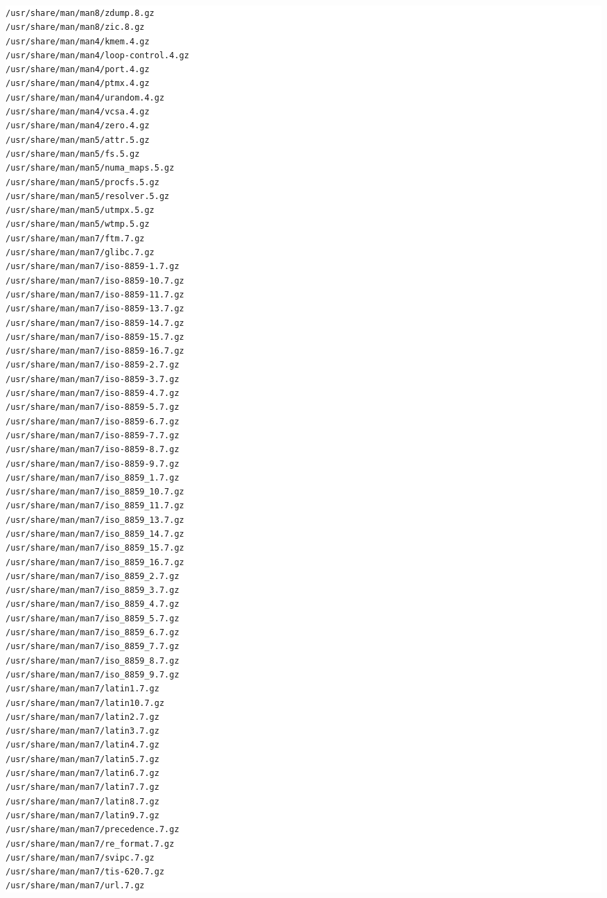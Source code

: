 ```
/usr/share/man/man8/zdump.8.gz
/usr/share/man/man8/zic.8.gz
/usr/share/man/man4/kmem.4.gz
/usr/share/man/man4/loop-control.4.gz
/usr/share/man/man4/port.4.gz
/usr/share/man/man4/ptmx.4.gz
/usr/share/man/man4/urandom.4.gz
/usr/share/man/man4/vcsa.4.gz
/usr/share/man/man4/zero.4.gz
/usr/share/man/man5/attr.5.gz
/usr/share/man/man5/fs.5.gz
/usr/share/man/man5/numa_maps.5.gz
/usr/share/man/man5/procfs.5.gz
/usr/share/man/man5/resolver.5.gz
/usr/share/man/man5/utmpx.5.gz
/usr/share/man/man5/wtmp.5.gz
/usr/share/man/man7/ftm.7.gz
/usr/share/man/man7/glibc.7.gz
/usr/share/man/man7/iso-8859-1.7.gz
/usr/share/man/man7/iso-8859-10.7.gz
/usr/share/man/man7/iso-8859-11.7.gz
/usr/share/man/man7/iso-8859-13.7.gz
/usr/share/man/man7/iso-8859-14.7.gz
/usr/share/man/man7/iso-8859-15.7.gz
/usr/share/man/man7/iso-8859-16.7.gz
/usr/share/man/man7/iso-8859-2.7.gz
/usr/share/man/man7/iso-8859-3.7.gz
/usr/share/man/man7/iso-8859-4.7.gz
/usr/share/man/man7/iso-8859-5.7.gz
/usr/share/man/man7/iso-8859-6.7.gz
/usr/share/man/man7/iso-8859-7.7.gz
/usr/share/man/man7/iso-8859-8.7.gz
/usr/share/man/man7/iso-8859-9.7.gz
/usr/share/man/man7/iso_8859_1.7.gz
/usr/share/man/man7/iso_8859_10.7.gz
/usr/share/man/man7/iso_8859_11.7.gz
/usr/share/man/man7/iso_8859_13.7.gz
/usr/share/man/man7/iso_8859_14.7.gz
/usr/share/man/man7/iso_8859_15.7.gz
/usr/share/man/man7/iso_8859_16.7.gz
/usr/share/man/man7/iso_8859_2.7.gz
/usr/share/man/man7/iso_8859_3.7.gz
/usr/share/man/man7/iso_8859_4.7.gz
/usr/share/man/man7/iso_8859_5.7.gz
/usr/share/man/man7/iso_8859_6.7.gz
/usr/share/man/man7/iso_8859_7.7.gz
/usr/share/man/man7/iso_8859_8.7.gz
/usr/share/man/man7/iso_8859_9.7.gz
/usr/share/man/man7/latin1.7.gz
/usr/share/man/man7/latin10.7.gz
/usr/share/man/man7/latin2.7.gz
/usr/share/man/man7/latin3.7.gz
/usr/share/man/man7/latin4.7.gz
/usr/share/man/man7/latin5.7.gz
/usr/share/man/man7/latin6.7.gz
/usr/share/man/man7/latin7.7.gz
/usr/share/man/man7/latin8.7.gz
/usr/share/man/man7/latin9.7.gz
/usr/share/man/man7/precedence.7.gz
/usr/share/man/man7/re_format.7.gz
/usr/share/man/man7/svipc.7.gz
/usr/share/man/man7/tis-620.7.gz
/usr/share/man/man7/url.7.gz
```
